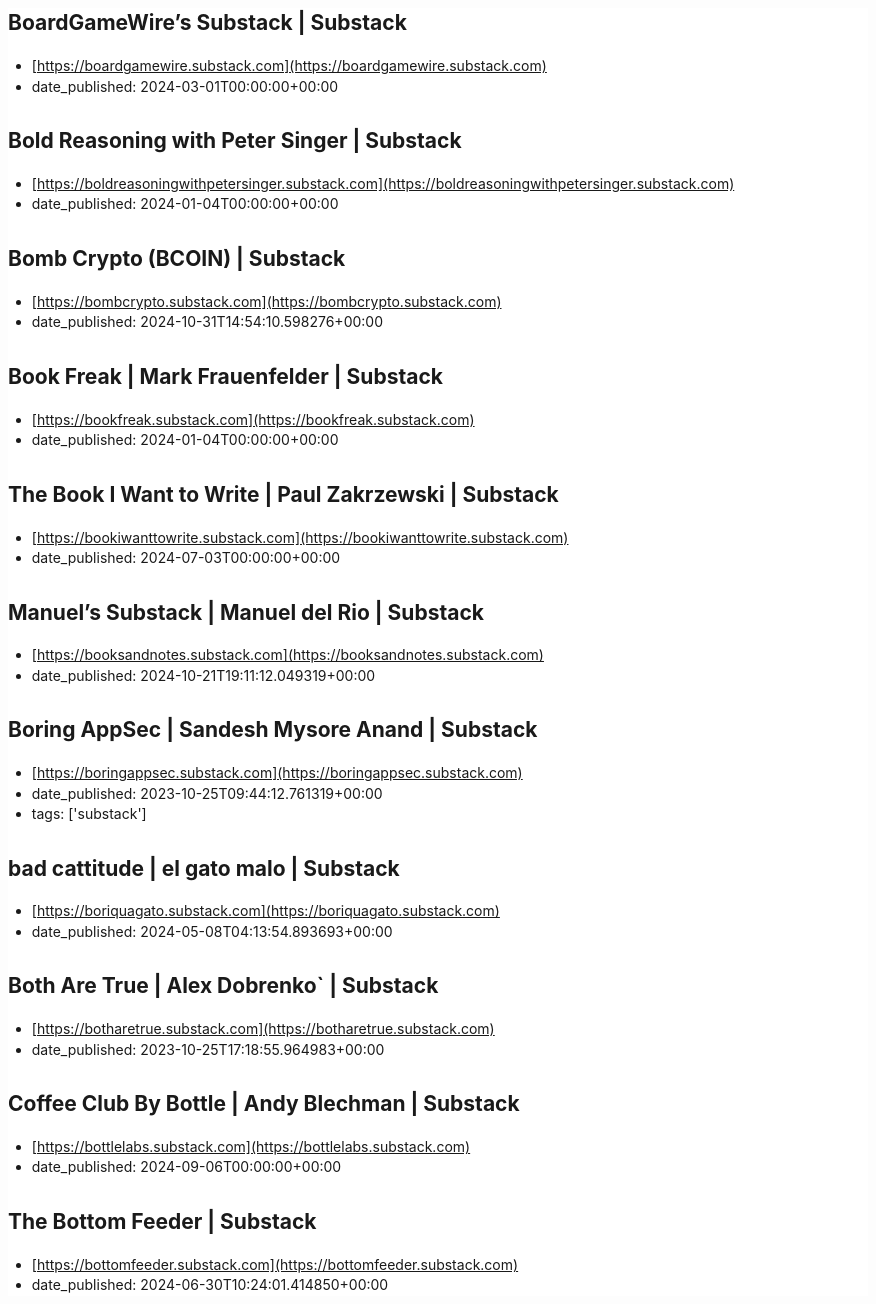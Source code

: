  ## BoardGameWire’s Substack | Substack
 - [https://boardgamewire.substack.com](https://boardgamewire.substack.com)
 - date_published: 2024-03-01T00:00:00+00:00

 ## Bold Reasoning with Peter Singer | Substack
 - [https://boldreasoningwithpetersinger.substack.com](https://boldreasoningwithpetersinger.substack.com)
 - date_published: 2024-01-04T00:00:00+00:00

 ## Bomb Crypto (BCOIN) | Substack
 - [https://bombcrypto.substack.com](https://bombcrypto.substack.com)
 - date_published: 2024-10-31T14:54:10.598276+00:00

 ## Book Freak | Mark Frauenfelder | Substack
 - [https://bookfreak.substack.com](https://bookfreak.substack.com)
 - date_published: 2024-01-04T00:00:00+00:00

 ## The Book I Want to Write | Paul Zakrzewski | Substack
 - [https://bookiwanttowrite.substack.com](https://bookiwanttowrite.substack.com)
 - date_published: 2024-07-03T00:00:00+00:00

 ## Manuel’s Substack | Manuel del Rio | Substack
 - [https://booksandnotes.substack.com](https://booksandnotes.substack.com)
 - date_published: 2024-10-21T19:11:12.049319+00:00

 ## Boring AppSec | Sandesh Mysore Anand | Substack
 - [https://boringappsec.substack.com](https://boringappsec.substack.com)
 - date_published: 2023-10-25T09:44:12.761319+00:00
 - tags: ['substack']

 ## bad cattitude | el gato malo | Substack
 - [https://boriquagato.substack.com](https://boriquagato.substack.com)
 - date_published: 2024-05-08T04:13:54.893693+00:00

 ## Both Are True | Alex Dobrenko` | Substack
 - [https://botharetrue.substack.com](https://botharetrue.substack.com)
 - date_published: 2023-10-25T17:18:55.964983+00:00

 ## Coffee Club By Bottle | Andy Blechman | Substack
 - [https://bottlelabs.substack.com](https://bottlelabs.substack.com)
 - date_published: 2024-09-06T00:00:00+00:00

 ## The Bottom Feeder | Substack
 - [https://bottomfeeder.substack.com](https://bottomfeeder.substack.com)
 - date_published: 2024-06-30T10:24:01.414850+00:00
